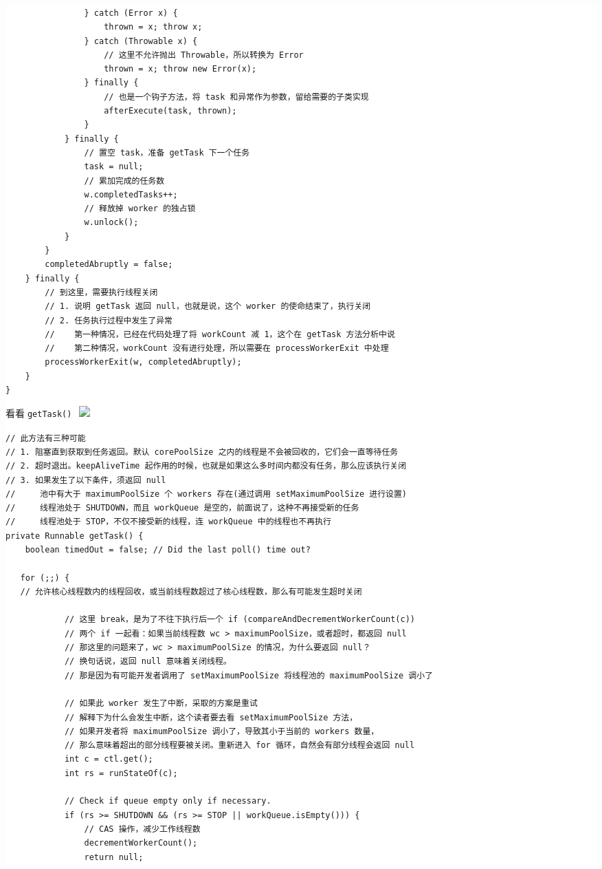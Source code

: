 ```
                } catch (Error x) {
                    thrown = x; throw x;
                } catch (Throwable x) {
                    // 这里不允许抛出 Throwable，所以转换为 Error
                    thrown = x; throw new Error(x);
                } finally {
                    // 也是一个钩子方法，将 task 和异常作为参数，留给需要的子类实现
                    afterExecute(task, thrown);
                }
            } finally {
                // 置空 task，准备 getTask 下一个任务
                task = null;
                // 累加完成的任务数
                w.completedTasks++;
                // 释放掉 worker 的独占锁
                w.unlock();
            }
        }
        completedAbruptly = false;
    } finally {
        // 到这里，需要执行线程关闭
        // 1. 说明 getTask 返回 null，也就是说，这个 worker 的使命结束了，执行关闭
        // 2. 任务执行过程中发生了异常
        //    第一种情况，已经在代码处理了将 workCount 减 1，这个在 getTask 方法分析中说
        //    第二种情况，workCount 没有进行处理，所以需要在 processWorkerExit 中处理
        processWorkerExit(w, completedAbruptly);
    }
}
```
看看 `getTask() `
![](https://imgconvert.csdnimg.cn/aHR0cHM6Ly91cGxvYWRmaWxlcy5ub3djb2Rlci5jb20vZmlsZXMvMjAxOTA2MjUvNTA4ODc1NV8xNTYxNDczODUyNzgwXzQ2ODU5NjgtNWU5NDc3MzE5M2Q5Y2Y0OS5wbmc?x-oss-process=image/format,png)
```
// 此方法有三种可能
// 1. 阻塞直到获取到任务返回。默认 corePoolSize 之内的线程是不会被回收的，它们会一直等待任务
// 2. 超时退出。keepAliveTime 起作用的时候，也就是如果这么多时间内都没有任务，那么应该执行关闭
// 3. 如果发生了以下条件，须返回 null
//     池中有大于 maximumPoolSize 个 workers 存在(通过调用 setMaximumPoolSize 进行设置)
//     线程池处于 SHUTDOWN，而且 workQueue 是空的，前面说了，这种不再接受新的任务
//     线程池处于 STOP，不仅不接受新的线程，连 workQueue 中的线程也不再执行
private Runnable getTask() {
    boolean timedOut = false; // Did the last poll() time out?

   for (;;) {
   // 允许核心线程数内的线程回收，或当前线程数超过了核心线程数，那么有可能发生超时关闭
 
            // 这里 break，是为了不往下执行后一个 if (compareAndDecrementWorkerCount(c))
            // 两个 if 一起看：如果当前线程数 wc > maximumPoolSize，或者超时，都返回 null
            // 那这里的问题来了，wc > maximumPoolSize 的情况，为什么要返回 null？
            // 换句话说，返回 null 意味着关闭线程。
            // 那是因为有可能开发者调用了 setMaximumPoolSize 将线程池的 maximumPoolSize 调小了
        
            // 如果此 worker 发生了中断，采取的方案是重试
            // 解释下为什么会发生中断，这个读者要去看 setMaximumPoolSize 方法，
            // 如果开发者将 maximumPoolSize 调小了，导致其小于当前的 workers 数量，
            // 那么意味着超出的部分线程要被关闭。重新进入 for 循环，自然会有部分线程会返回 null
            int c = ctl.get();
            int rs = runStateOf(c);

            // Check if queue empty only if necessary.
            if (rs >= SHUTDOWN && (rs >= STOP || workQueue.isEmpty())) {
                // CAS 操作，减少工作线程数
                decrementWorkerCount();
                return null;
```